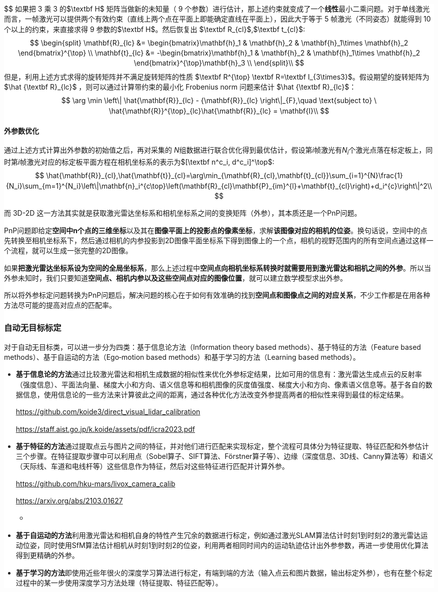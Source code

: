 $$
如果把 3 乘 3 的$\textbf H$ 矩阵当做新的未知量（ 9 个参数）进行估计，那上述约束就变成了一个**线性**最小二乘问题。对于单线激光而言，一帧激光可以提供两个有效约束（直线上两个点在平面上即能确定直线在平面上），因此大于等于 5 帧激光（不同姿态）就能得到 10 个以上的约束，来直接求得 9 参数的$\textbf H$。然后恢复出 $\textbf R_{cl}$,$\textbf t_{cl}$:
$$
\begin{split} \mathbf{R}_{lc} &= \begin{bmatrix}\mathbf{h}_1 & \mathbf{h}_2 & \mathbf{h}_1\times \mathbf{h}_2 \end{bmatrix}^{\top} \\ \mathbf{t}_{lc} &= -\begin{bmatrix}\mathbf{h}_1 & \mathbf{h}_2 & \mathbf{h}_1\times \mathbf{h}_2 \end{bmatrix}^{\top}\mathbf{h}_3 \\ \end{split}\\
$$
但是，利用上述方式求得的旋转矩阵并不满足旋转矩阵的性质 $\textbf R^{\top} \textbf R=\textbf I_{3\times3}$。假设期望的旋转矩阵为$\hat {\textbf R}_{lc}$ ，则可以通过计算带约束的最小化 Frobenius norm 问题来估计 $\hat {\textbf R}_{lc}$：
$$
\arg \min \left\| \hat{\mathbf{R}}_{lc} - {\mathbf{R}}_{lc} \right\|_{F},\quad \text{subject to} \ \hat{\mathbf{R}}^{\top}_{lc}\hat{\mathbf{R}}_{lc} = \mathbf{I}\\
$$

#### **外参数优化**

通过上述方式计算出外参数的初始值之后，再对采集的 $N$组数据进行联合优化得到最优估计，假设第$i$帧激光有$N_i$个激光点落在标定板上，同时第$i$帧激光对应的标定板平面方程在相机坐标系的表示为$[\textbf n^c_i, d^c_i]^\top$:
$$
\hat{\mathbf{R}}_{cl},\hat{\mathbf{t}}_{cl}=\arg\min_{\mathbf{R}_{cl},\mathbf{t}_{cl}}\sum_{i=1}^{N}\frac{1}{N_i}\sum_{m=1}^{N_i}\left\|\mathbf{n}_i^{c\top}\left(\mathbf{R}_{cl}\mathbf{P}_{im}^{l}+\mathbf{t}_{cl}\right)+d_i^{c}\right\|^2\\
$$


而 3D-2D 这一方法其实就是获取激光雷达坐标系和相机坐标系之间的变换矩阵（外参），其本质还是一个PnP问题。

PnP问题即给定**空间中n个点的三维坐标**以及其在**图像平面上的投影点的像素坐标**，求解**该图像对应的相机的位姿**。换句话说，空间中的点先转换至相机坐标系下，然后通过相机的内参投影到2D图像平面坐标系下得到图像上的一个点，相机的视野范围内的所有空间点通过这样一个流程，就可以生成一张完整的2D图像。

如果**把激光雷达坐标系设为空间的全局坐标系**，那么上述过程中**空间点向相机坐标系转换时就需要用到激光雷达和相机之间的外参**。所以当外参未知时，我们只要知道**空间点、相机内参以及这些空间点对应的图像位置**，就可以建立数学模型求出外参。

所以将外参标定问题转换为PnP问题后，解决问题的核心在于如何有效准确的找到**空间点和图像点之间的对应关系**，不少工作都是在用各种方法尽可能的提高对应点的匹配率。

### 自动无目标标定

对于自动无目标类，可以进一步分为四类：基于信息论方法（Information theory based methods）、基于特征的方法（Feature based methods）、基于自运动的方法（Ego‑motion based methods）和基于学习的方法（Learning based methods）。

- **基于信息论的方法**通过比较激光雷达和相机生成数据的相似性来优化外参标定结果，比如可用的信息有：激光雷达生成点云的反射率（强度信息）、平面法向量、梯度大小和方向、语义信息等和相机图像的灰度值强度、梯度大小和方向、像素语义信息等。基于各自的数据信息，使用信息论的一些方法来计算彼此之间的距离，通过各种优化方法改变外参提高两者的相似性来得到最佳的标定结果。

  https://github.com/koide3/direct_visual_lidar_calibration

  https://staff.aist.go.jp/k.koide/assets/pdf/icra2023.pdf

  

- **基于特征的方法**通过提取点云与图片之间的特征，并对他们进行匹配来实现标定，整个流程可具体分为特征提取、特征匹配和外参估计三个步骤。在特征提取步骤中可以利用点（Sobel算子、SIFT算法、Förstner算子等）、边缘（深度信息、3D线、Canny算法等）和语义（天际线、车道和电线杆等）这些信息作为特征，然后对这些特征进行匹配并计算外参。

  https://github.com/hku-mars/livox_camera_calib

  https://arxiv.org/abs/2103.01627

  - 

- **基于自运动的方法**利用激光雷达和相机自身的特性产生冗余的数据进行标定，例如通过激光SLAM算法估计时刻1到时刻2的激光雷达运动位姿，同时使用SfM算法估计相机从时刻1到时刻2的位姿，利用两者相同时间内的运动轨迹估计出外参参数，再进一步使用优化算法得到更精确的外参。

  

- **基于学习的方法**即使用近些年很火的深度学习算法进行标定，有端到端的方法（输入点云和图片数据，输出标定外参），也有在整个标定过程中的某一步使用深度学习方法处理（特征提取、特征匹配等）。